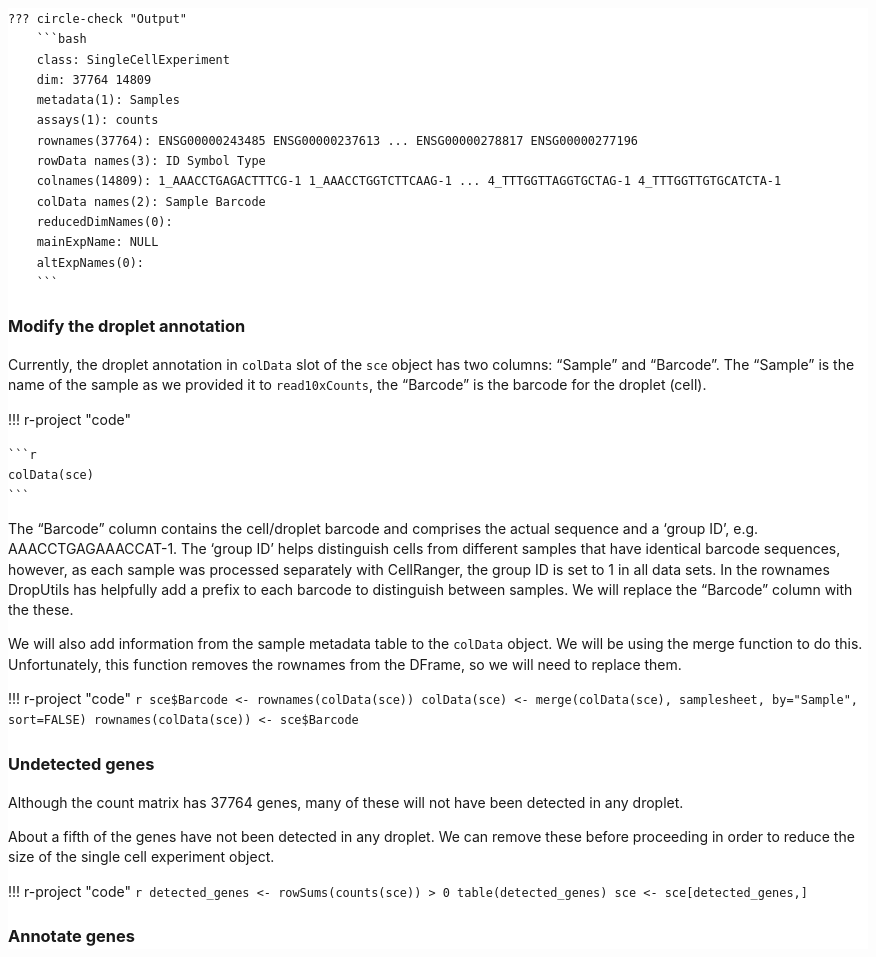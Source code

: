     ??? circle-check "Output"
        ```bash
        class: SingleCellExperiment 
        dim: 37764 14809 
        metadata(1): Samples
        assays(1): counts
        rownames(37764): ENSG00000243485 ENSG00000237613 ... ENSG00000278817 ENSG00000277196
        rowData names(3): ID Symbol Type
        colnames(14809): 1_AAACCTGAGACTTTCG-1 1_AAACCTGGTCTTCAAG-1 ... 4_TTTGGTTAGGTGCTAG-1 4_TTTGGTTGTGCATCTA-1
        colData names(2): Sample Barcode
        reducedDimNames(0):
        mainExpName: NULL
        altExpNames(0):
        ```
### Modify the droplet annotation

Currently, the droplet annotation in `colData` slot of the `sce` object has two columns: “Sample” and “Barcode”. The “Sample” is the name of the sample as we provided it to `read10xCounts`, the “Barcode” is the barcode for the droplet (cell).

!!! r-project "code"

    ```r
    colData(sce)
    ```
The “Barcode” column contains the cell/droplet barcode and comprises the actual sequence and a ‘group ID’, e.g. AAACCTGAGAAACCAT-1. The ‘group ID’ helps distinguish cells from different samples that have identical barcode sequences, however, as each sample was processed separately with CellRanger, the group ID is set to 1 in all data sets. In the rownames DropUtils has helpfully add a prefix to each barcode to distinguish between samples. We will replace the “Barcode” column with the these.

We will also add information from the sample metadata table to the `colData` object. We will be using the merge function to do this. Unfortunately, this function removes the rownames from the DFrame, so we will need to replace them.

!!! r-project "code"
    ```r
    sce$Barcode <- rownames(colData(sce))
    colData(sce) <- merge(colData(sce), samplesheet, by="Sample", sort=FALSE)
    rownames(colData(sce)) <- sce$Barcode
    ```

### Undetected genes

Although the count matrix has 37764 genes, many of these will not have been detected in any droplet.

About a fifth of the genes have not been detected in any droplet. We can remove these before proceeding in order to reduce the size of the single cell experiment object.

!!! r-project "code"
    ```r
    detected_genes <- rowSums(counts(sce)) > 0
    table(detected_genes)
    sce <- sce[detected_genes,]
    ```
### Annotate genes
